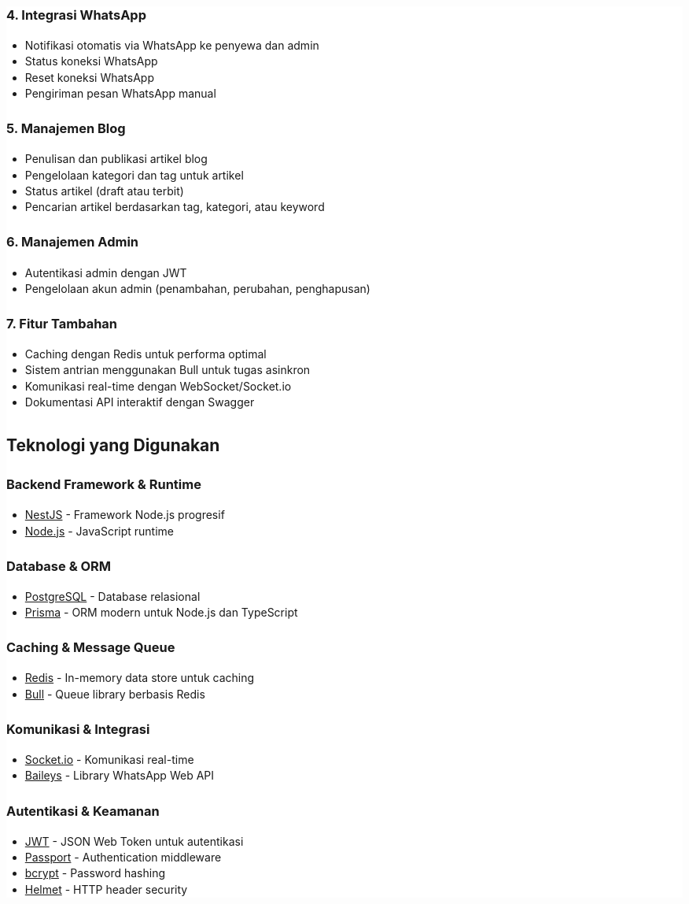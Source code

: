### 4. Integrasi WhatsApp

- Notifikasi otomatis via WhatsApp ke penyewa dan admin
- Status koneksi WhatsApp
- Reset koneksi WhatsApp
- Pengiriman pesan WhatsApp manual

### 5. Manajemen Blog

- Penulisan dan publikasi artikel blog
- Pengelolaan kategori dan tag untuk artikel
- Status artikel (draft atau terbit)
- Pencarian artikel berdasarkan tag, kategori, atau keyword

### 6. Manajemen Admin

- Autentikasi admin dengan JWT
- Pengelolaan akun admin (penambahan, perubahan, penghapusan)

### 7. Fitur Tambahan

- Caching dengan Redis untuk performa optimal
- Sistem antrian menggunakan Bull untuk tugas asinkron
- Komunikasi real-time dengan WebSocket/Socket.io
- Dokumentasi API interaktif dengan Swagger

## Teknologi yang Digunakan

### Backend Framework & Runtime

- [NestJS](https://nestjs.com/) - Framework Node.js progresif
- [Node.js](https://nodejs.org/) - JavaScript runtime

### Database & ORM

- [PostgreSQL](https://www.postgresql.org/) - Database relasional
- [Prisma](https://www.prisma.io/) - ORM modern untuk Node.js dan TypeScript

### Caching & Message Queue

- [Redis](https://redis.io/) - In-memory data store untuk caching
- [Bull](https://github.com/OptimalBits/bull) - Queue library berbasis Redis

### Komunikasi & Integrasi

- [Socket.io](https://socket.io/) - Komunikasi real-time
- [Baileys](https://github.com/whiskeysockets/baileys) - Library WhatsApp Web API

### Autentikasi & Keamanan

- [JWT](https://jwt.io/) - JSON Web Token untuk autentikasi
- [Passport](http://www.passportjs.org/) - Authentication middleware
- [bcrypt](https://github.com/kelektiv/node.bcrypt.js) - Password hashing
- [Helmet](https://helmetjs.github.io/) - HTTP header security
